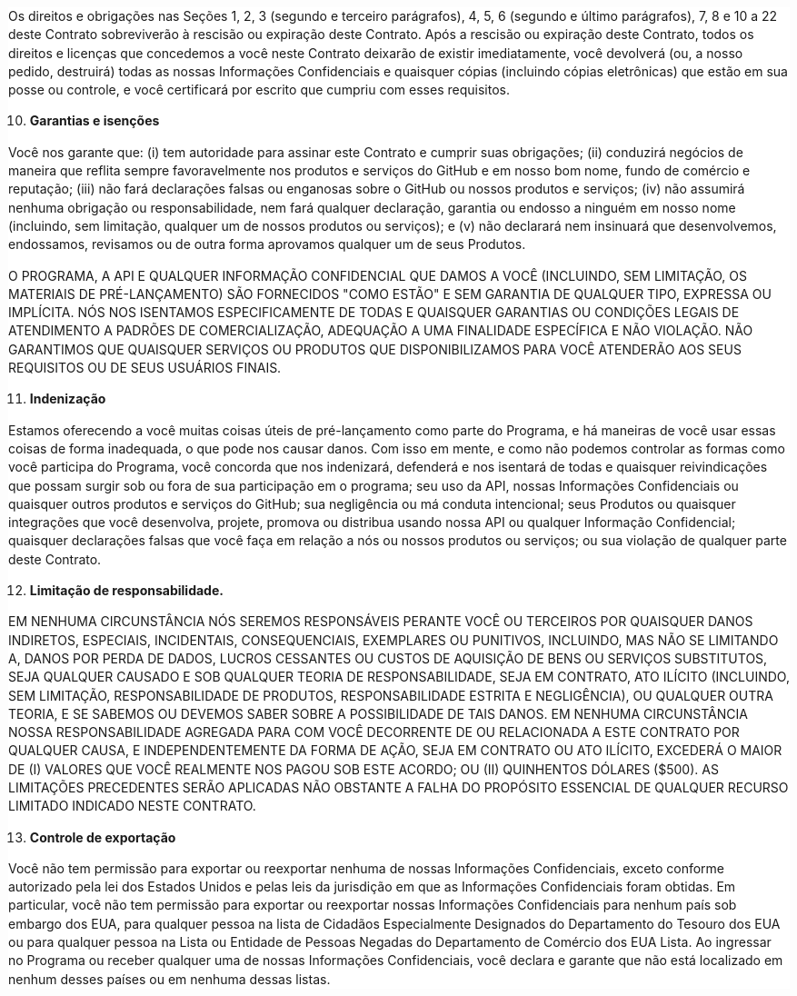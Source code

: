    Os direitos e obrigações nas Seções 1, 2, 3 (segundo e terceiro parágrafos), 4, 5, 6 (segundo e último parágrafos), 7, 8 e 10 a 22 deste Contrato sobreviverão à rescisão ou expiração deste Contrato. Após a rescisão ou expiração deste Contrato, todos os direitos e licenças que concedemos a você neste Contrato deixarão de existir imediatamente, você devolverá (ou, a nosso pedido, destruirá) todas as nossas Informações Confidenciais e quaisquer cópias (incluindo cópias eletrônicas) que estão em sua posse ou controle, e você certificará por escrito que cumpriu com esses requisitos.

10. **Garantias e isenções**

   Você nos garante que: (i) tem autoridade para assinar este Contrato e cumprir suas obrigações; (ii) conduzirá negócios de maneira que reflita sempre favoravelmente nos produtos e serviços do GitHub e em nosso bom nome, fundo de comércio e reputação; (iii) não fará declarações falsas ou enganosas sobre o GitHub ou nossos produtos e serviços; (iv) não assumirá nenhuma obrigação ou responsabilidade, nem fará qualquer declaração, garantia ou endosso a ninguém em nosso nome (incluindo, sem limitação, qualquer um de nossos produtos ou serviços); e (v) não declarará nem insinuará que desenvolvemos, endossamos, revisamos ou de outra forma aprovamos qualquer um de seus Produtos.

   O PROGRAMA, A API E QUALQUER INFORMAÇÃO CONFIDENCIAL QUE DAMOS A VOCÊ (INCLUINDO, SEM LIMITAÇÃO, OS MATERIAIS DE PRÉ-LANÇAMENTO) SÃO FORNECIDOS "COMO ESTÃO" E SEM GARANTIA DE QUALQUER TIPO, EXPRESSA OU IMPLÍCITA. NÓS NOS ISENTAMOS ESPECIFICAMENTE DE TODAS E QUAISQUER GARANTIAS OU CONDIÇÕES LEGAIS DE ATENDIMENTO A PADRÕES DE COMERCIALIZAÇÃO, ADEQUAÇÃO A UMA FINALIDADE ESPECÍFICA E NÃO VIOLAÇÃO. NÃO GARANTIMOS QUE QUAISQUER SERVIÇOS OU PRODUTOS QUE DISPONIBILIZAMOS PARA VOCÊ ATENDERÃO AOS SEUS REQUISITOS OU DE SEUS USUÁRIOS FINAIS.

11. **Indenização**

   Estamos oferecendo a você muitas coisas úteis de pré-lançamento como parte do Programa, e há maneiras de você usar essas coisas de forma inadequada, o que pode nos causar danos. Com isso em mente, e como não podemos controlar as formas como você participa do Programa, você concorda que nos indenizará, defenderá e nos isentará de todas e quaisquer reivindicações que possam surgir sob ou fora de sua participação em o programa; seu uso da API, nossas Informações Confidenciais ou quaisquer outros produtos e serviços do GitHub; sua negligência ou má conduta intencional; seus Produtos ou quaisquer integrações que você desenvolva, projete, promova ou distribua usando nossa API ou qualquer Informação Confidencial; quaisquer declarações falsas que você faça em relação a nós ou nossos produtos ou serviços; ou sua violação de qualquer parte deste Contrato.

12. **Limitação de responsabilidade.**

   EM NENHUMA CIRCUNSTÂNCIA NÓS SEREMOS RESPONSÁVEIS PERANTE VOCÊ OU TERCEIROS POR QUAISQUER DANOS INDIRETOS, ESPECIAIS, INCIDENTAIS, CONSEQUENCIAIS, EXEMPLARES OU PUNITIVOS, INCLUINDO, MAS NÃO SE LIMITANDO A, DANOS POR PERDA DE DADOS, LUCROS CESSANTES OU CUSTOS DE AQUISIÇÃO DE BENS OU SERVIÇOS SUBSTITUTOS, SEJA QUALQUER CAUSADO E SOB QUALQUER TEORIA DE RESPONSABILIDADE, SEJA EM CONTRATO, ATO ILÍCITO (INCLUINDO, SEM LIMITAÇÃO, RESPONSABILIDADE DE PRODUTOS, RESPONSABILIDADE ESTRITA E NEGLIGÊNCIA), OU QUALQUER OUTRA TEORIA, E SE SABEMOS OU DEVEMOS SABER SOBRE A POSSIBILIDADE DE TAIS DANOS. EM NENHUMA CIRCUNSTÂNCIA NOSSA RESPONSABILIDADE AGREGADA PARA COM VOCÊ DECORRENTE DE OU RELACIONADA A ESTE CONTRATO POR QUALQUER CAUSA, E INDEPENDENTEMENTE DA FORMA DE AÇÃO, SEJA EM CONTRATO OU ATO ILÍCITO, EXCEDERÁ O MAIOR DE (I) VALORES QUE VOCÊ REALMENTE NOS PAGOU SOB ESTE ACORDO; OU (II) QUINHENTOS DÓLARES ($500). AS LIMITAÇÕES PRECEDENTES SERÃO APLICADAS NÃO OBSTANTE A FALHA DO PROPÓSITO ESSENCIAL DE QUALQUER RECURSO LIMITADO INDICADO NESTE CONTRATO.

13. **Controle de exportação**

   Você não tem permissão para exportar ou reexportar nenhuma de nossas Informações Confidenciais, exceto conforme autorizado pela lei dos Estados Unidos e pelas leis da jurisdição em que as Informações Confidenciais foram obtidas. Em particular, você não tem permissão para exportar ou reexportar nossas Informações Confidenciais para nenhum país sob embargo dos EUA, para qualquer pessoa na lista de Cidadãos Especialmente Designados do Departamento do Tesouro dos EUA ou para qualquer pessoa na Lista ou Entidade de Pessoas Negadas do Departamento de Comércio dos EUA Lista. Ao ingressar no Programa ou receber qualquer uma de nossas Informações Confidenciais, você declara e garante que não está localizado em nenhum desses países ou em nenhuma dessas listas.
